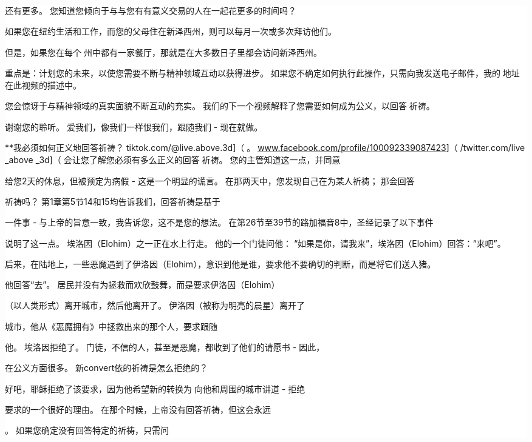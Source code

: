 还有更多。
您知道您倾向于与与您有有意义交易的人在一起花更多的时间吗？

如果您在纽约生活和工作，而您的父母住在新泽西州，则可以每月一次或多次拜访他们。

但是，如果您在每个
州中都有一家餐厅，那就是在大多数日子里都会访问新泽西州。

重点是：计划您的未来，以使您需要不断与精神领域互动以获得进步。
如果您不确定如何执行此操作，只需向我发送电子邮件，我的
地址在此视频的描述中。

您会惊讶于与精神领域的真实面貌不断互动的充实。
我们的下一个视频解释了您需要如何成为公义，以回答
祈祷。

谢谢您的聆听。
爱我们，像我们一样恨我们，跟随我们 - 现在就做。

**我必须如何正义地回答祈祷？ tiktok.com/@live.above.3d</u>]（ 。 www.facebook.com/profile/100092339087423</u>]（ /twitter.com/live \_above \_3d</u>]（ 会让您了解您必须有多么正义的回答
祈祷。 您的主管知道这一点，并同意

给您2天的休息，但被预定为病假 - 这是一个明显的谎言。
在那两天中，您发现自己在为某人祈祷； 那会回答

祈祷吗？
第1章第5节14和15均告诉我们，回答祈祷是基于

一件事 - 与上帝的旨意一致，我告诉您，这不是您的想法。
在第26节至39节的路加福音8中，圣经记录了以下事件

说明了这一点。
埃洛因（Elohim）之一正在水上行走。 他的一个门徒问他：
“如果是你，请我来”，埃洛因（Elohim）回答：“来吧”。

后来，在陆地上，一些恶魔遇到了伊洛因（Elohim），意识到他是谁，要求他不要确切的判断，而是将它们送入猪。

他回答“去”。
居民并没有为拯救而欢欣鼓舞，而是要求伊洛因（Elohim）

（以人类形式）离开城市，然后他离开了。
伊洛因（被称为明亮的晨星）离开了

城市，他从《恶魔拥有》中拯救出来的那个人，要求跟随

他。 埃洛因拒绝了。
门徒，不信的人，甚至是恶魔，都收到了他们的请愿书 - 因此，

在公义方面很多。
新convert依的祈祷是怎么拒绝的？

好吧，耶稣拒绝了该要求，因为他希望新的转换为
向他和周围的城市讲道 - 拒绝

要求的一个很好的理由。
在那个时候，上帝没有回答祈祷，但这会永远

。
如果您确定没有回答特定的祈祷，只需问
